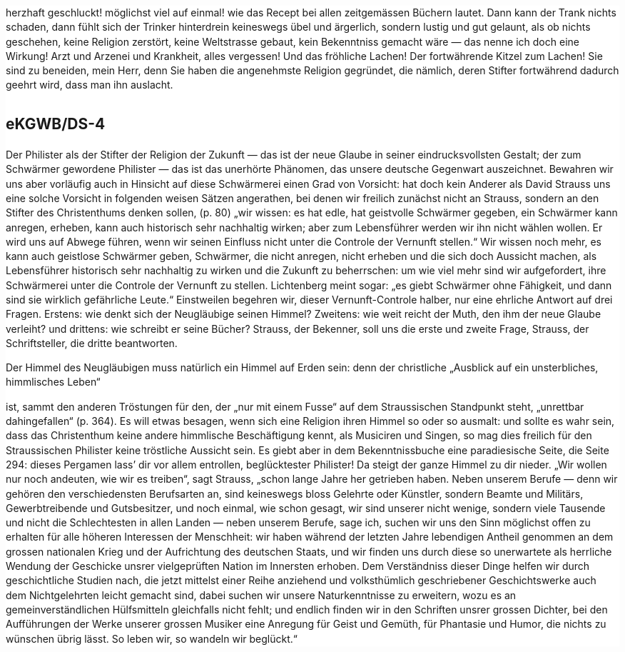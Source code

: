 herzhaft geschluckt! möglichst viel auf einmal! wie das Recept bei allen zeitgemässen Büchern lautet. Dann kann der Trank nichts schaden, dann fühlt sich der Trinker hinterdrein keineswegs übel und ärgerlich, sondern lustig und gut gelaunt, als ob nichts geschehen, keine Religion zerstört, keine Weltstrasse gebaut, kein Bekenntniss gemacht wäre — das nenne ich doch eine Wirkung! Arzt und Arzenei und Krankheit, alles vergessen! Und das fröhliche Lachen! Der fortwährende Kitzel zum Lachen! Sie sind zu beneiden, mein Herr, denn Sie haben die angenehmste Religion gegründet, die nämlich, deren Stifter fortwährend dadurch geehrt wird, dass man ihn auslacht.

## eKGWB/DS-4

Der Philister als der Stifter der Religion der Zukunft — das ist der neue Glaube in seiner eindrucksvollsten Gestalt; der zum Schwärmer gewordene Philister — das ist das unerhörte Phänomen, das unsere deutsche Gegenwart auszeichnet. Bewahren wir uns aber vorläufig auch in Hinsicht auf diese Schwärmerei einen Grad von Vorsicht: hat doch kein Anderer als David Strauss uns eine solche Vorsicht in folgenden weisen Sätzen angerathen, bei denen wir freilich zunächst nicht an Strauss, sondern an den Stifter des Christenthums denken sollen, (p. 80) „wir wissen: es hat edle, hat geistvolle Schwärmer gegeben, ein Schwärmer kann anregen, erheben, kann auch historisch sehr nachhaltig wirken; aber zum Lebensführer werden wir ihn nicht wählen wollen. Er wird uns auf Abwege führen, wenn wir seinen Einfluss nicht unter die Controle der Vernunft stellen.“ Wir wissen noch mehr, es kann auch geistlose Schwärmer geben, Schwärmer, die nicht anregen, nicht erheben und die sich doch Aussicht machen, als Lebensführer historisch sehr nachhaltig zu wirken und die Zukunft zu beherrschen: um wie viel mehr sind wir aufgefordert, ihre Schwärmerei unter die Controle der Vernunft zu stellen. Lichtenberg meint sogar: „es giebt Schwärmer ohne Fähigkeit, und dann sind sie wirklich gefährliche Leute.“ Einstweilen begehren wir, dieser Vernunft-Controle halber, nur eine ehrliche Antwort auf drei Fragen. Erstens: wie denkt sich der Neugläubige seinen Himmel? Zweitens: wie weit reicht der Muth, den ihm der neue Glaube verleiht? und drittens: wie schreibt er seine Bücher? Strauss, der Bekenner, soll uns die erste und zweite Frage, Strauss, der Schriftsteller, die dritte beantworten.

Der Himmel des Neugläubigen muss natürlich ein Himmel auf Erden sein: denn der christliche „Ausblick auf ein unsterbliches, himmlisches Leben“

ist, sammt den anderen Tröstungen für den, der „nur mit einem Fusse“ auf dem Straussischen Standpunkt steht, „unrettbar dahingefallen“ (p. 364). Es will etwas besagen, wenn sich eine Religion ihren Himmel so oder so ausmalt: und sollte es wahr sein, dass das Christenthum keine andere himmlische Beschäftigung kennt, als Musiciren und Singen, so mag dies freilich für den Straussischen Philister keine tröstliche Aussicht sein. Es giebt aber in dem Bekenntnissbuche eine paradiesische Seite, die Seite 294: dieses Pergamen lass’ dir vor allem entrollen, beglücktester Philister! Da steigt der ganze Himmel zu dir nieder. „Wir wollen nur noch andeuten, wie wir es treiben“, sagt Strauss, „schon lange Jahre her getrieben haben. Neben unserem Berufe — denn wir gehören den verschiedensten Berufsarten an, sind keineswegs bloss Gelehrte oder Künstler, sondern Beamte und Militärs, Gewerbtreibende und Gutsbesitzer, und noch einmal, wie schon gesagt, wir sind unserer nicht wenige, sondern viele Tausende und nicht die Schlechtesten in allen Landen — neben unserem Berufe, sage ich, suchen wir uns den Sinn möglichst offen zu erhalten für alle höheren Interessen der Menschheit: wir haben während der letzten Jahre lebendigen Antheil genommen an dem grossen nationalen Krieg und der Aufrichtung des deutschen Staats, und wir finden uns durch diese so unerwartete als herrliche Wendung der Geschicke unsrer vielgeprüften Nation im Innersten erhoben. Dem Verständniss dieser Dinge helfen wir durch geschichtliche Studien nach, die jetzt mittelst einer Reihe anziehend und volksthümlich geschriebener Geschichtswerke auch dem Nichtgelehrten leicht gemacht sind, dabei suchen wir unsere Naturkenntnisse zu erweitern, wozu es an gemeinverständlichen Hülfsmitteln gleichfalls nicht fehlt; und endlich finden wir in den Schriften unsrer grossen Dichter, bei den Aufführungen der Werke unserer grossen Musiker eine Anregung für Geist und Gemüth, für Phantasie und Humor, die nichts zu wünschen übrig lässt. So leben wir, so wandeln wir beglückt.“
